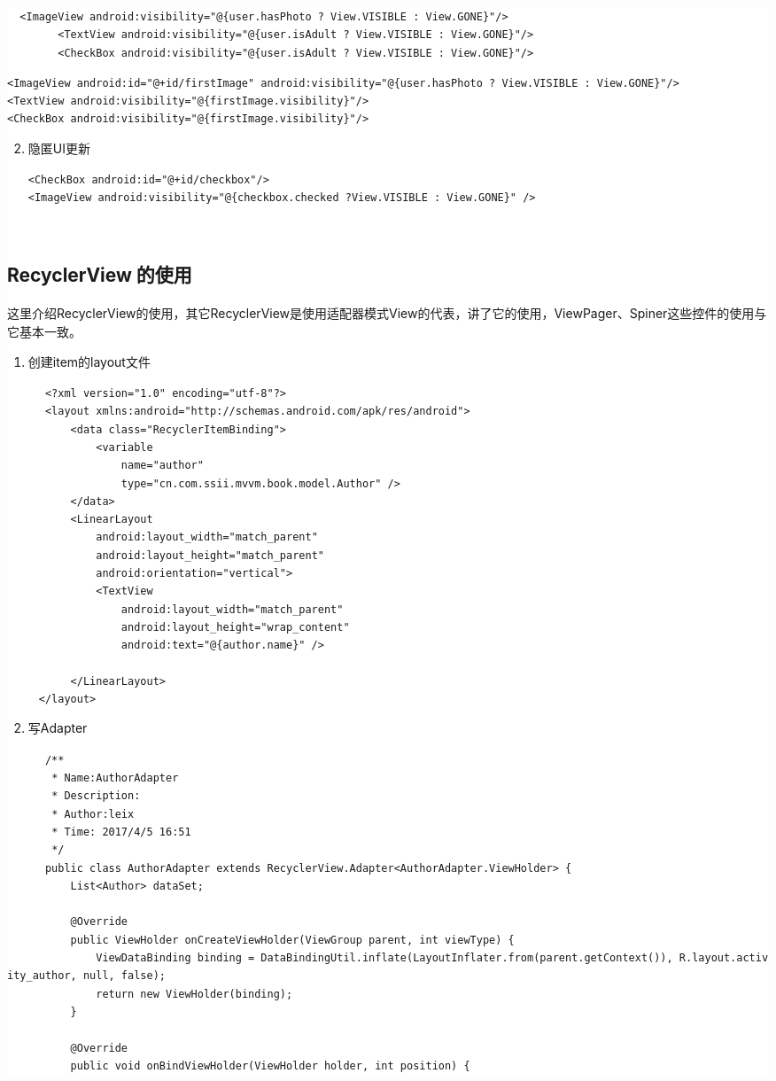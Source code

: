    ```
     <ImageView android:visibility="@{user.hasPhoto ? View.VISIBLE : View.GONE}"/>
           <TextView android:visibility="@{user.isAdult ? View.VISIBLE : View.GONE}"/>
           <CheckBox android:visibility="@{user.isAdult ? View.VISIBLE : View.GONE}"/>
   ```

   ```
   <ImageView android:id="@+id/firstImage" android:visibility="@{user.hasPhoto ? View.VISIBLE : View.GONE}"/>
   <TextView android:visibility="@{firstImage.visibility}"/>
   <CheckBox android:visibility="@{firstImage.visibility}"/>
   ```

2. 隐匿UI更新

   ```
   <CheckBox android:id="@+id/checkbox"/>
   <ImageView android:visibility="@{checkbox.checked ?View.VISIBLE : View.GONE}" />
   ```

   ​

## RecyclerView 的使用

   ​	这里介绍RecyclerView的使用，其它RecyclerView是使用适配器模式View的代表，讲了它的使用，ViewPager、Spiner这些控件的使用与它基本一致。
1. 创建item的layout文件

```
      <?xml version="1.0" encoding="utf-8"?>
      <layout xmlns:android="http://schemas.android.com/apk/res/android">
          <data class="RecyclerItemBinding">
              <variable
                  name="author"
                  type="cn.com.ssii.mvvm.book.model.Author" />
          </data>
          <LinearLayout
              android:layout_width="match_parent"
              android:layout_height="match_parent"
              android:orientation="vertical">
              <TextView
                  android:layout_width="match_parent"
                  android:layout_height="wrap_content"
                  android:text="@{author.name}" />
              
          </LinearLayout>
     </layout>
```

2. 写Adapter
```
      /**
       * Name:AuthorAdapter
       * Description:
       * Author:leix
       * Time: 2017/4/5 16:51
       */
      public class AuthorAdapter extends RecyclerView.Adapter<AuthorAdapter.ViewHolder> {
          List<Author> dataSet;

          @Override
          public ViewHolder onCreateViewHolder(ViewGroup parent, int viewType) {
              ViewDataBinding binding = DataBindingUtil.inflate(LayoutInflater.from(parent.getContext()), R.layout.activity_author, null, false);
              return new ViewHolder(binding);
          }

          @Override
          public void onBindViewHolder(ViewHolder holder, int position) {
```